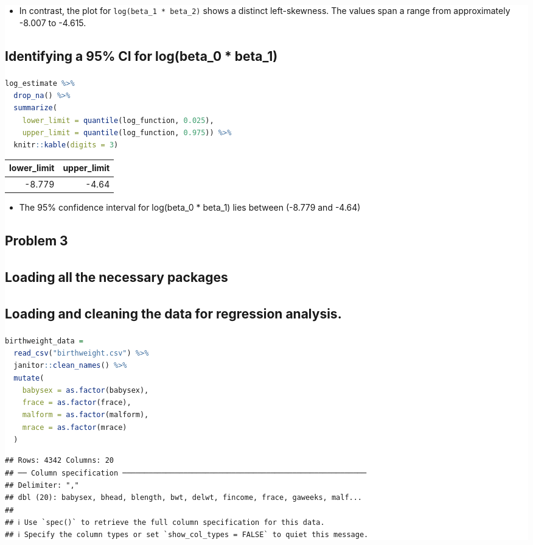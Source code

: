 - In contrast, the plot for `log(beta_1 * beta_2)` shows a distinct
  left-skewness. The values span a range from approximately -8.007 to
  -4.615.

## Identifying a 95% CI for log(beta_0 \* beta_1)

``` r
log_estimate %>%
  drop_na() %>% 
  summarize(
    lower_limit = quantile(log_function, 0.025),
    upper_limit = quantile(log_function, 0.975)) %>%
  knitr::kable(digits = 3)
```

| lower_limit | upper_limit |
|------------:|------------:|
|      -8.779 |       -4.64 |

- The 95% confidence interval for log(beta_0 \* beta_1) lies between
  (-8.779 and -4.64)

## Problem 3

## Loading all the necessary packages

## Loading and cleaning the data for regression analysis.

``` r
birthweight_data = 
  read_csv("birthweight.csv") %>%  
  janitor::clean_names() %>%
  mutate(
    babysex = as.factor(babysex),
    frace = as.factor(frace),
    malform = as.factor(malform),
    mrace = as.factor(mrace)
  )
```

    ## Rows: 4342 Columns: 20
    ## ── Column specification ────────────────────────────────────────────────────────
    ## Delimiter: ","
    ## dbl (20): babysex, bhead, blength, bwt, delwt, fincome, frace, gaweeks, malf...
    ## 
    ## ℹ Use `spec()` to retrieve the full column specification for this data.
    ## ℹ Specify the column types or set `show_col_types = FALSE` to quiet this message.
